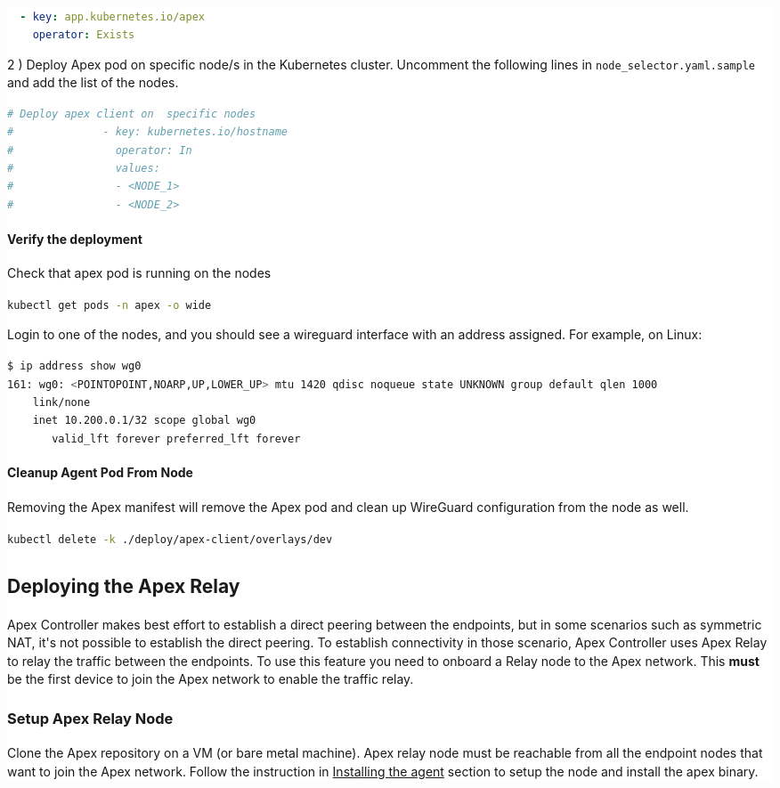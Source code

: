 ```yaml
  - key: app.kubernetes.io/apex
    operator: Exists
```

2 ) Deploy Apex pod on specific node/s in the Kubernetes cluster. Uncomment the following lines in `node_selector.yaml.sample` and add the list of the nodes.

```yaml
# Deploy apex client on  specific nodes
#              - key: kubernetes.io/hostname
#                operator: In
#                values:
#                - <NODE_1>
#                - <NODE_2>
```

#### Verify the deployment

Check that apex pod is running on the nodes

```sh
kubectl get pods -n apex -o wide
```

Login to one of the nodes, and you should see a wireguard interface with an address assigned. For example, on Linux:

```sh
$ ip address show wg0
161: wg0: <POINTOPOINT,NOARP,UP,LOWER_UP> mtu 1420 qdisc noqueue state UNKNOWN group default qlen 1000
    link/none
    inet 10.200.0.1/32 scope global wg0
       valid_lft forever preferred_lft forever
```

#### Cleanup Agent Pod From Node

Removing the Apex manifest will remove the Apex pod and clean up WireGuard configuration from the node as well.

```sh
kubectl delete -k ./deploy/apex-client/overlays/dev
```

## Deploying the Apex Relay

Apex Controller makes best effort to establish a direct peering between the endpoints, but in some scenarios such as symmetric NAT, it's not possible to establish the direct peering. To establish connectivity in those scenario, Apex Controller uses Apex Relay to relay the traffic between the endpoints. To use this feature you need to onboard a Relay node to the Apex network. This **must** be the first device to join the Apex network to enable the traffic relay.

### Setup Apex Relay Node

Clone the Apex repository on a VM (or bare metal machine). Apex relay node must be reachable from all the endpoint nodes that want to join the Apex network. Follow the instruction in [Installing the agent](#installing-the-agent) section to setup the node and install the apex binary.
